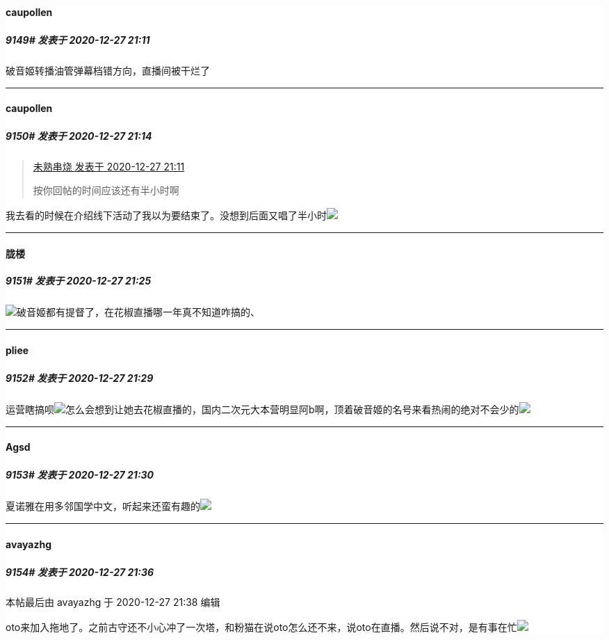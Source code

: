 ####  caupollen  
##### 9149#       发表于 2020-12-27 21:11


破音姬转播油管弹幕档错方向，直播间被干烂了


-----

####  caupollen  
##### 9150#       发表于 2020-12-27 21:14


<blockquote><a href="httphttps://bbs.saraba1st.com/2b/forum.php?mod=redirect&amp;goto=findpost&amp;pid=49861682&amp;ptid=1966145" target="_blank">未熟串烧 发表于 2020-12-27 21:11</a>

按你回帖的时间应该还有半小时啊</blockquote>
我去看的时候在介绍线下活动了我以为要结束了。没想到后面又唱了半小时<img src="https://static.saraba1st.com/image/smiley/face2017/220.png" referrerpolicy="no-referrer">


-----

####  胧楼  
##### 9151#       发表于 2020-12-27 21:25


<img src="https://static.saraba1st.com/image/smiley/face2017/067.png" referrerpolicy="no-referrer">破音姬都有提督了，在花椒直播哪一年真不知道咋搞的、


-----

####  pliee  
##### 9152#       发表于 2020-12-27 21:29


运营瞎搞呗<img src="https://static.saraba1st.com/image/smiley/face2017/004.gif" referrerpolicy="no-referrer">怎么会想到让她去花椒直播的，国内二次元大本营明显阿b啊，顶着破音姬的名号来看热闹的绝对不会少的<img src="https://static.saraba1st.com/image/smiley/face2017/067.png" referrerpolicy="no-referrer">


-----

####  Agsd  
##### 9153#       发表于 2020-12-27 21:30


夏诺雅在用多邻国学中文，听起来还蛮有趣的<img src="https://static.saraba1st.com/image/smiley/face2017/033.png" referrerpolicy="no-referrer">


-----

####  avayazhg  
##### 9154#       发表于 2020-12-27 21:36


 本帖最后由 avayazhg 于 2020-12-27 21:38 编辑 

oto来加入拖地了。之前古守还不小心冲了一次塔，和粉猫在说oto怎么还不来，说oto在直播。然后说不对，是有事在忙<img src="https://static.saraba1st.com/image/smiley/face2017/067.png" referrerpolicy="no-referrer">
